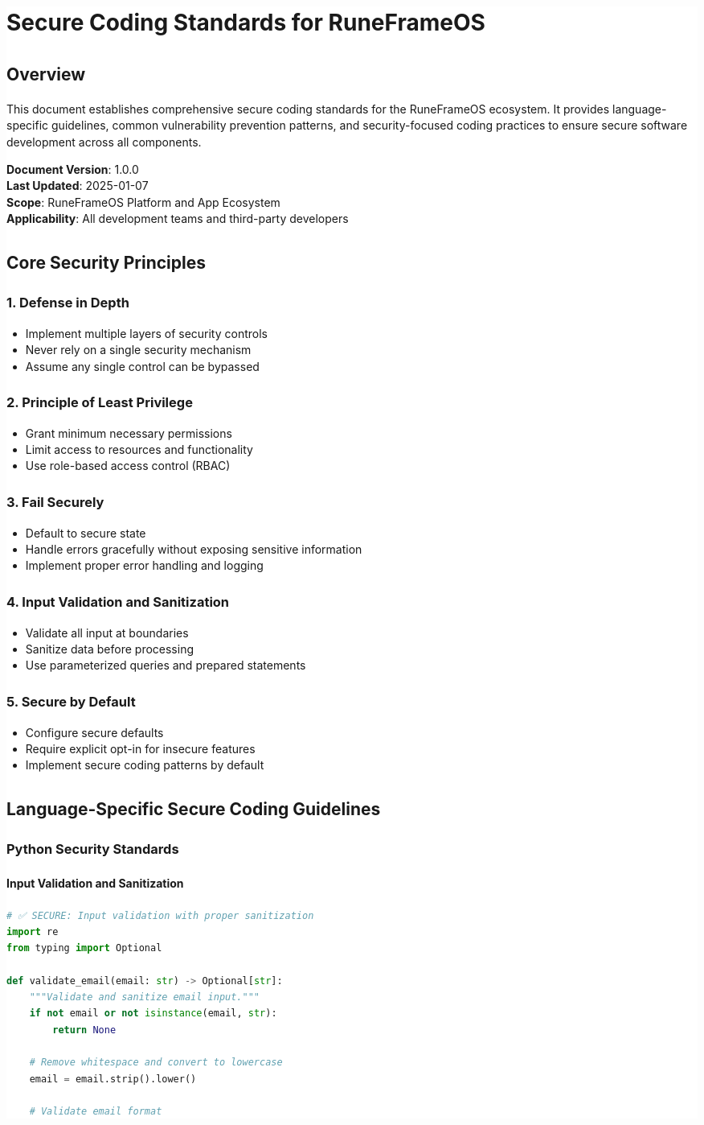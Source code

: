 # Secure Coding Standards for RuneFrameOS

## **Overview**

This document establishes comprehensive secure coding standards for the RuneFrameOS ecosystem. It provides language-specific guidelines, common vulnerability prevention patterns, and security-focused coding practices to ensure secure software development across all components.

**Document Version**: 1.0.0  
**Last Updated**: 2025-01-07  
**Scope**: RuneFrameOS Platform and App Ecosystem  
**Applicability**: All development teams and third-party developers  

## **Core Security Principles**

### **1. Defense in Depth**
- Implement multiple layers of security controls
- Never rely on a single security mechanism
- Assume any single control can be bypassed

### **2. Principle of Least Privilege**
- Grant minimum necessary permissions
- Limit access to resources and functionality
- Use role-based access control (RBAC)

### **3. Fail Securely**
- Default to secure state
- Handle errors gracefully without exposing sensitive information
- Implement proper error handling and logging

### **4. Input Validation and Sanitization**
- Validate all input at boundaries
- Sanitize data before processing
- Use parameterized queries and prepared statements

### **5. Secure by Default**
- Configure secure defaults
- Require explicit opt-in for insecure features
- Implement secure coding patterns by default

## **Language-Specific Secure Coding Guidelines**

### **Python Security Standards**

#### **Input Validation and Sanitization**

```python
# ✅ SECURE: Input validation with proper sanitization
import re
from typing import Optional

def validate_email(email: str) -> Optional[str]:
    """Validate and sanitize email input."""
    if not email or not isinstance(email, str):
        return None
    
    # Remove whitespace and convert to lowercase
    email = email.strip().lower()
    
    # Validate email format
```